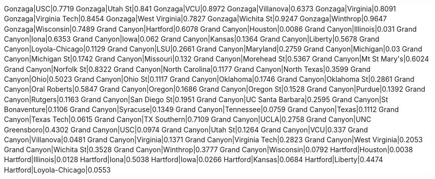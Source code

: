 Gonzaga|USC|0.7719
Gonzaga|Utah St|0.841
Gonzaga|VCU|0.8972
Gonzaga|Villanova|0.6373
Gonzaga|Virginia|0.8091
Gonzaga|Virginia Tech|0.8454
Gonzaga|West Virginia|0.7827
Gonzaga|Wichita St|0.9247
Gonzaga|Winthrop|0.9647
Gonzaga|Wisconsin|0.7489
Grand Canyon|Hartford|0.6078
Grand Canyon|Houston|0.0086
Grand Canyon|Illinois|0.031
Grand Canyon|Iona|0.6353
Grand Canyon|Iowa|0.062
Grand Canyon|Kansas|0.1364
Grand Canyon|Liberty|0.5678
Grand Canyon|Loyola-Chicago|0.1129
Grand Canyon|LSU|0.2661
Grand Canyon|Maryland|0.2759
Grand Canyon|Michigan|0.03
Grand Canyon|Michigan St|0.1742
Grand Canyon|Missouri|0.132
Grand Canyon|Morehead St|0.5367
Grand Canyon|Mt St Mary's|0.6024
Grand Canyon|Norfolk St|0.8322
Grand Canyon|North Carolina|0.1177
Grand Canyon|North Texas|0.3599
Grand Canyon|Ohio|0.5023
Grand Canyon|Ohio St|0.1117
Grand Canyon|Oklahoma|0.1746
Grand Canyon|Oklahoma St|0.2861
Grand Canyon|Oral Roberts|0.5847
Grand Canyon|Oregon|0.1686
Grand Canyon|Oregon St|0.1528
Grand Canyon|Purdue|0.1392
Grand Canyon|Rutgers|0.1163
Grand Canyon|San Diego St|0.1951
Grand Canyon|UC Santa Barbara|0.2595
Grand Canyon|St Bonaventure|0.1106
Grand Canyon|Syracuse|0.1349
Grand Canyon|Tennessee|0.0759
Grand Canyon|Texas|0.1112
Grand Canyon|Texas Tech|0.0615
Grand Canyon|TX Southern|0.7109
Grand Canyon|UCLA|0.2758
Grand Canyon|UNC Greensboro|0.4302
Grand Canyon|USC|0.0974
Grand Canyon|Utah St|0.1264
Grand Canyon|VCU|0.337
Grand Canyon|Villanova|0.0481
Grand Canyon|Virginia|0.1371
Grand Canyon|Virginia Tech|0.2823
Grand Canyon|West Virginia|0.2053
Grand Canyon|Wichita St|0.3528
Grand Canyon|Winthrop|0.3777
Grand Canyon|Wisconsin|0.0792
Hartford|Houston|0.0038
Hartford|Illinois|0.0128
Hartford|Iona|0.5038
Hartford|Iowa|0.0266
Hartford|Kansas|0.0684
Hartford|Liberty|0.4474
Hartford|Loyola-Chicago|0.0553